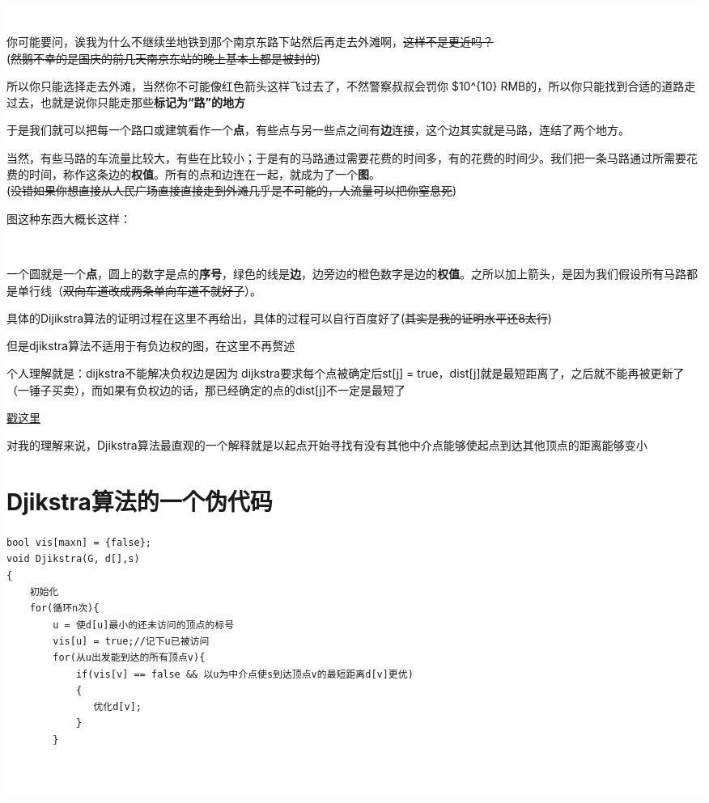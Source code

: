 

<figure class="wp-block-image size-large"><img src="http://106.14.114.97/wp-content/uploads/2021/08/photo1-1024x516.png" alt="" class="wp-image-137"/></figure>



<p>你可能要问，诶我为什么不继续坐地铁到那个南京东路下站然后再走去外滩啊，<del>这样不是更近吗？</del><br>(<del>然鹅不幸的是国庆的前几天南京东站的晚上基本上都是被封的</del>)</p>



<p>所以你只能选择走去外滩，当然你不可能像红色箭头这样飞过去了，不然警察叔叔会罚你 $10^{10} RMB的，所以你只能找到合适的道路走过去，也就是说你只能走那些<strong>标记为“路”的地方</strong></p>



<p>于是我们就可以把每一个路口或建筑看作一个<strong>点</strong>，有些点与另一些点之间有<strong>边</strong>连接，这个边其实就是马路，连结了两个地方。</p>



<p>当然，有些马路的车流量比较大，有些在比较小；于是有的马路通过需要花费的时间多，有的花费的时间少。我们把一条马路通过所需要花费的时间，称作这条边的<strong>权值</strong>。所有的点和边连在一起，就成为了一个<strong>图</strong>。<br>(<del>没错如果你想直接从人民广场直接直接走到外滩几乎是不可能的，人流量可以把你窒息死</del>)</p>



<p>图这种东西大概长这样：</p>



<figure class="wp-block-image size-large"><img src="http://106.14.114.97/wp-content/uploads/2021/08/photo2.png" alt="" class="wp-image-138"/></figure>



<p>一个圆就是一个<strong>点</strong>，圆上的数字是点的<strong>序号</strong>，绿色的线是<strong>边</strong>，边旁边的橙色数字是边的<strong>权值</strong>。之所以加上箭头，是因为我们假设所有马路都是单行线（<del>双向车道改成两条单向车道不就好了</del>）。</p>



<p>具体的Dijikstra算法的证明过程在这里不再给出，具体的过程可以自行百度好了(<del>其实是我的证明水平还8太行</del>)</p>



<p>但是djikstra算法不适用于有负边权的图，在这里不再赘述</p>



<p>个人理解就是：dijkstra不能解决负权边是因为 dijkstra要求每个点被确定后st[j] = true，dist[j]就是最短距离了，之后就不能再被更新了（一锤子买卖），而如果有负权边的话，那已经确定的点的dist[j]不一定是最短了</p>



<p><a href="https://blog.csdn.net/Kprogram/article/details/81220702">戳这里</a></p>



<p>对我的理解来说，Djikstra算法最直观的一个解释就是以起点开始寻找有没有其他中介点能够使起点到达其他顶点的距离能够变小</p>



<h1>Djikstra算法的一个伪代码</h1>



<pre class="wp-block-code"><code>bool vis&#91;maxn] = {false};
void Djikstra(G, d&#91;],s)
{
    初始化
    for(循环n次){
        u = 使d&#91;u]最小的还未访问的顶点的标号
        vis&#91;u] = true;//记下u已被访问
        for(从u出发能到达的所有顶点v){
            if(vis&#91;v] == false &amp;&amp; 以u为中介点使s到达顶点v的最短距离d&#91;v]更优)
            {
               优化d&#91;v];
            }
        }
